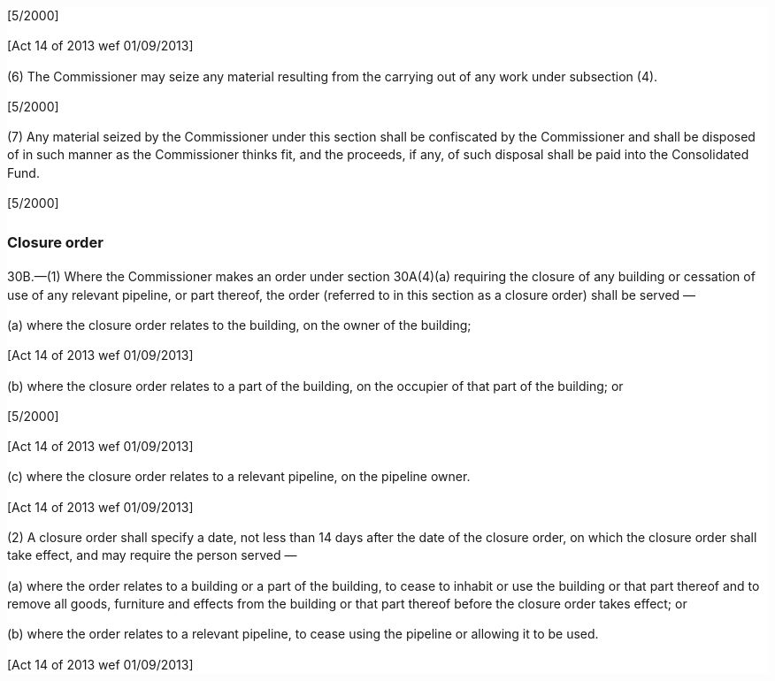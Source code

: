 [5/2000]

[Act 14 of 2013 wef 01/09/2013]

(6) The Commissioner may seize any material resulting from the carrying out of any work under subsection (4).

[5/2000]

(7) Any material seized by the Commissioner under this section shall be confiscated by the Commissioner and shall be disposed of in such manner as the Commissioner thinks fit, and the proceeds, if any, of such disposal shall be paid into the Consolidated Fund.

[5/2000]

### Closure order

30B\.—(1) Where the Commissioner makes an order under section 30A(4)(a) requiring the closure of any building or cessation of use of any relevant pipeline, or part thereof, the order (referred to in this section as a closure order) shall be served —

(a) where the closure order relates to the building, on the owner of the building;

[Act 14 of 2013 wef 01/09/2013]

(b) where the closure order relates to a part of the building, on the occupier of that part of the building; or

[5/2000]

[Act 14 of 2013 wef 01/09/2013]

(c) where the closure order relates to a relevant pipeline, on the pipeline owner.

[Act 14 of 2013 wef 01/09/2013]

(2) A closure order shall specify a date, not less than 14 days after the date of the closure order, on which the closure order shall take effect, and may require the person served —

(a) where the order relates to a building or a part of the building, to cease to inhabit or use the building or that part thereof and to remove all goods, furniture and effects from the building or that part thereof before the closure order takes effect; or

(b) where the order relates to a relevant pipeline, to cease using the pipeline or allowing it to be used.

[Act 14 of 2013 wef 01/09/2013]


